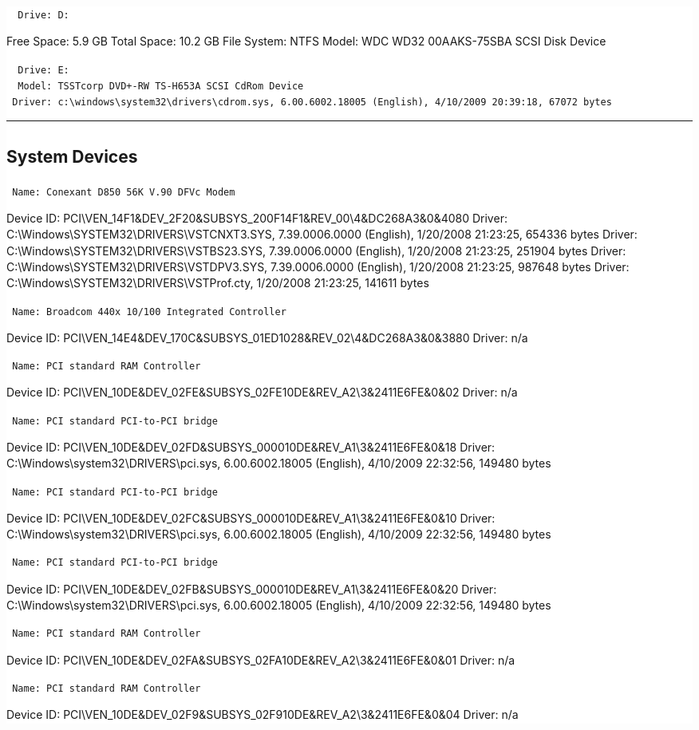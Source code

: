      Drive: D:
 Free Space: 5.9 GB
Total Space: 10.2 GB
File System: NTFS
      Model: WDC WD32 00AAKS-75SBA SCSI Disk Device

      Drive: E:
      Model: TSSTcorp DVD+-RW TS-H653A SCSI CdRom Device
     Driver: c:\windows\system32\drivers\cdrom.sys, 6.00.6002.18005 (English), 4/10/2009 20:39:18, 67072 bytes

--------------
System Devices
--------------
     Name: Conexant D850 56K V.90 DFVc Modem
Device ID: PCI\VEN_14F1&DEV_2F20&SUBSYS_200F14F1&REV_00\4&DC268A3&0&4080
   Driver: C:\Windows\SYSTEM32\DRIVERS\VSTCNXT3.SYS, 7.39.0006.0000 (English), 1/20/2008 21:23:25, 654336 bytes
   Driver: C:\Windows\SYSTEM32\DRIVERS\VSTBS23.SYS, 7.39.0006.0000 (English), 1/20/2008 21:23:25, 251904 bytes
   Driver: C:\Windows\SYSTEM32\DRIVERS\VSTDPV3.SYS, 7.39.0006.0000 (English), 1/20/2008 21:23:25, 987648 bytes
   Driver: C:\Windows\SYSTEM32\DRIVERS\VSTProf.cty, 1/20/2008 21:23:25, 141611 bytes

     Name: Broadcom 440x 10/100 Integrated Controller
Device ID: PCI\VEN_14E4&DEV_170C&SUBSYS_01ED1028&REV_02\4&DC268A3&0&3880
   Driver: n/a

     Name: PCI standard RAM Controller
Device ID: PCI\VEN_10DE&DEV_02FE&SUBSYS_02FE10DE&REV_A2\3&2411E6FE&0&02
   Driver: n/a

     Name: PCI standard PCI-to-PCI bridge
Device ID: PCI\VEN_10DE&DEV_02FD&SUBSYS_000010DE&REV_A1\3&2411E6FE&0&18
   Driver: C:\Windows\system32\DRIVERS\pci.sys, 6.00.6002.18005 (English), 4/10/2009 22:32:56, 149480 bytes

     Name: PCI standard PCI-to-PCI bridge
Device ID: PCI\VEN_10DE&DEV_02FC&SUBSYS_000010DE&REV_A1\3&2411E6FE&0&10
   Driver: C:\Windows\system32\DRIVERS\pci.sys, 6.00.6002.18005 (English), 4/10/2009 22:32:56, 149480 bytes

     Name: PCI standard PCI-to-PCI bridge
Device ID: PCI\VEN_10DE&DEV_02FB&SUBSYS_000010DE&REV_A1\3&2411E6FE&0&20
   Driver: C:\Windows\system32\DRIVERS\pci.sys, 6.00.6002.18005 (English), 4/10/2009 22:32:56, 149480 bytes

     Name: PCI standard RAM Controller
Device ID: PCI\VEN_10DE&DEV_02FA&SUBSYS_02FA10DE&REV_A2\3&2411E6FE&0&01
   Driver: n/a

     Name: PCI standard RAM Controller
Device ID: PCI\VEN_10DE&DEV_02F9&SUBSYS_02F910DE&REV_A2\3&2411E6FE&0&04
   Driver: n/a
